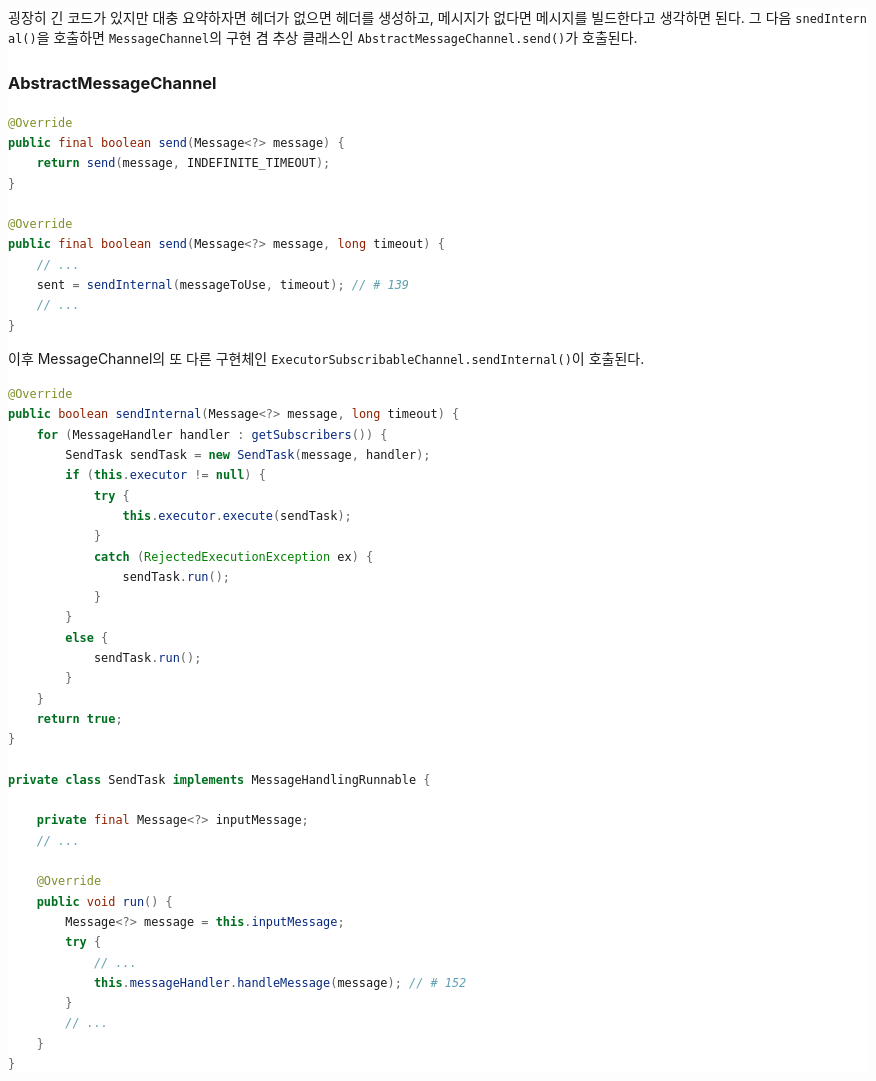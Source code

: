 
굉장히 긴 코드가 있지만 대충 요약하자면 헤더가 없으면 헤더를 생성하고, 메시지가 없다면 메시지를 빌드한다고 생각하면 된다. 그 다음 `snedInternal()`을 호출하면 `MessageChannel`의 구현 겸 추상 클래스인 `AbstractMessageChannel.send()`가 호출된다.

### AbstractMessageChannel

```java
@Override
public final boolean send(Message<?> message) {
	return send(message, INDEFINITE_TIMEOUT);
}

@Override
public final boolean send(Message<?> message, long timeout) {
	// ...
	sent = sendInternal(messageToUse, timeout); // # 139
	// ...
}
```

이후 MessageChannel의 또 다른 구현체인 `ExecutorSubscribableChannel.sendInternal()`이 호출된다. 

```java
@Override
public boolean sendInternal(Message<?> message, long timeout) {
	for (MessageHandler handler : getSubscribers()) {
		SendTask sendTask = new SendTask(message, handler);
		if (this.executor != null) {
			try {
				this.executor.execute(sendTask);
			}
			catch (RejectedExecutionException ex) {
				sendTask.run();
			}
		}
		else {
			sendTask.run();
		}
	}
	return true;
}

private class SendTask implements MessageHandlingRunnable {

	private final Message<?> inputMessage;
	// ...

	@Override
	public void run() {
		Message<?> message = this.inputMessage;
		try {
			// ...
			this.messageHandler.handleMessage(message); // # 152
		}
		// ...
	}
}
```
